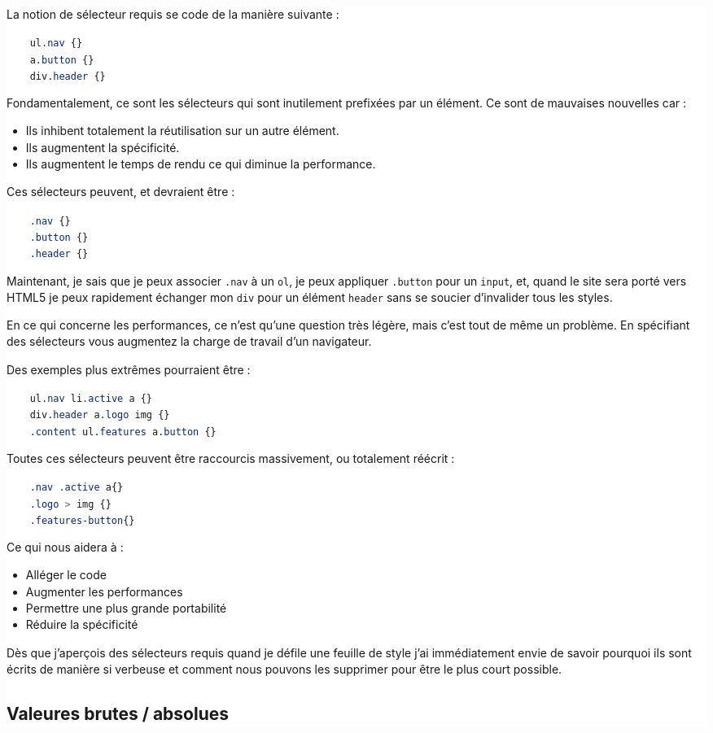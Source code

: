La notion de sélecteur requis se code de la manière suivante :

~~~ sass
    ul.nav {}
    a.button {}
    div.header {}
~~~

Fondamentalement, ce sont les sélecteurs qui sont inutilement prefixées par un élément.
Ce sont de mauvaises nouvelles car :

* Ils inhibent totalement la réutilisation sur un autre élément.
* Ils augmentent la spécificité.
* Ils augmentent le temps de rendu ce qui diminue la performance.

Ces sélecteurs peuvent, et devraient être :

~~~ sass
    .nav {}
    .button {}
    .header {}
~~~

Maintenant, je sais que je peux associer `.nav` à un `ol`, je peux appliquer `.button` pour un `input`, et, quand le site sera porté vers HTML5 je peux rapidement échanger mon `div` pour un élément `header` sans se soucier d’invalider tous les styles.

En ce qui concerne les performances, ce n’est qu’une question très légère, mais c’est tout de même un problème. En spécifiant des sélecteurs vous augmentez la charge de travail d’un navigateur.

Des exemples plus extrêmes pourraient être :

~~~ sass
    ul.nav li.active a {}
    div.header a.logo img {}
    .content ul.features a.button {}
~~~

Toutes ces sélecteurs peuvent être raccourcis massivement, ou totalement réécrit :

~~~ sass
    .nav .active a{}
    .logo > img {}
    .features-button{}
~~~

Ce qui nous aidera à :

* Alléger le code
* Augmenter les performances
* Permettre une plus grande portabilité
* Réduire la spécificité

Dès que j’aperçois des sélecteurs requis quand je défile une feuille de style j’ai immédiatement envie de savoir pourquoi ils sont écrits de manière si verbeuse et comment nous pouvons les supprimer pour être le plus court possible.

## Valeures brutes / absolues
